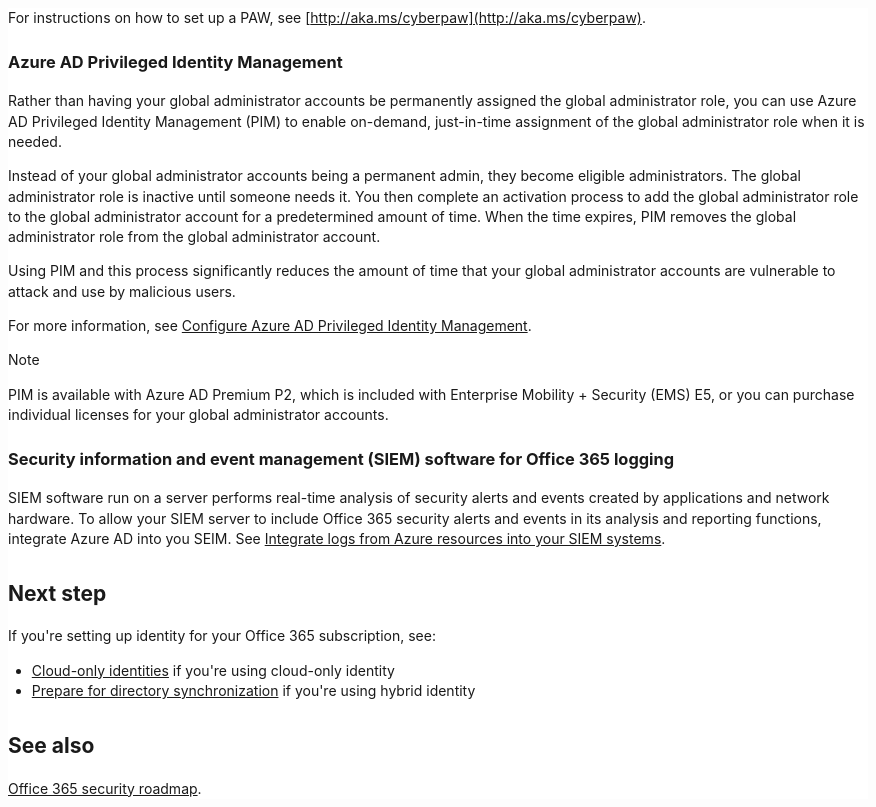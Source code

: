 For instructions on how to set up a PAW, see [http://aka.ms/cyberpaw](http://aka.ms/cyberpaw).
  
### Azure AD Privileged Identity Management

Rather than having your global administrator accounts be permanently assigned the global administrator role, you can use Azure AD Privileged Identity Management (PIM) to enable on-demand, just-in-time assignment of the global administrator role when it is needed.
  
Instead of your global administrator accounts being a permanent admin, they become eligible administrators. The global administrator role is inactive until someone needs it. You then complete an activation process to add the global administrator role to the global administrator account for a predetermined amount of time. When the time expires, PIM removes the global administrator role from the global administrator account.
  
Using PIM and this process significantly reduces the amount of time that your global administrator accounts are vulnerable to attack and use by malicious users.
  
For more information, see [Configure Azure AD Privileged Identity Management](https://docs.microsoft.com/azure/active-directory/active-directory-privileged-identity-management-configure).
  
> [!NOTE]
> PIM is available with Azure AD Premium P2, which is included with Enterprise Mobility + Security (EMS) E5, or you can purchase individual licenses for your global administrator accounts. 
  
### Security information and event management (SIEM) software for Office 365 logging

SIEM software run on a server performs real-time analysis of security alerts and events created by applications and network hardware. To allow your SIEM server to include Office 365 security alerts and events in its analysis and reporting functions, integrate Azure AD into you SEIM. See [Integrate logs from Azure resources into your SIEM systems](https://docs.microsoft.com/azure/security/security-azure-log-integration-overview).

## Next step

If you're setting up identity for your Office 365 subscription, see:

- [Cloud-only identities](cloud-only-identities.md) if you're using cloud-only identity
- [Prepare for directory synchronization](prepare-for-directory-synchronization.md) if you're using hybrid identity

  
## See also

[Office 365 security roadmap](https://docs.microsoft.com/office365/securitycompliance/security-roadmap).
